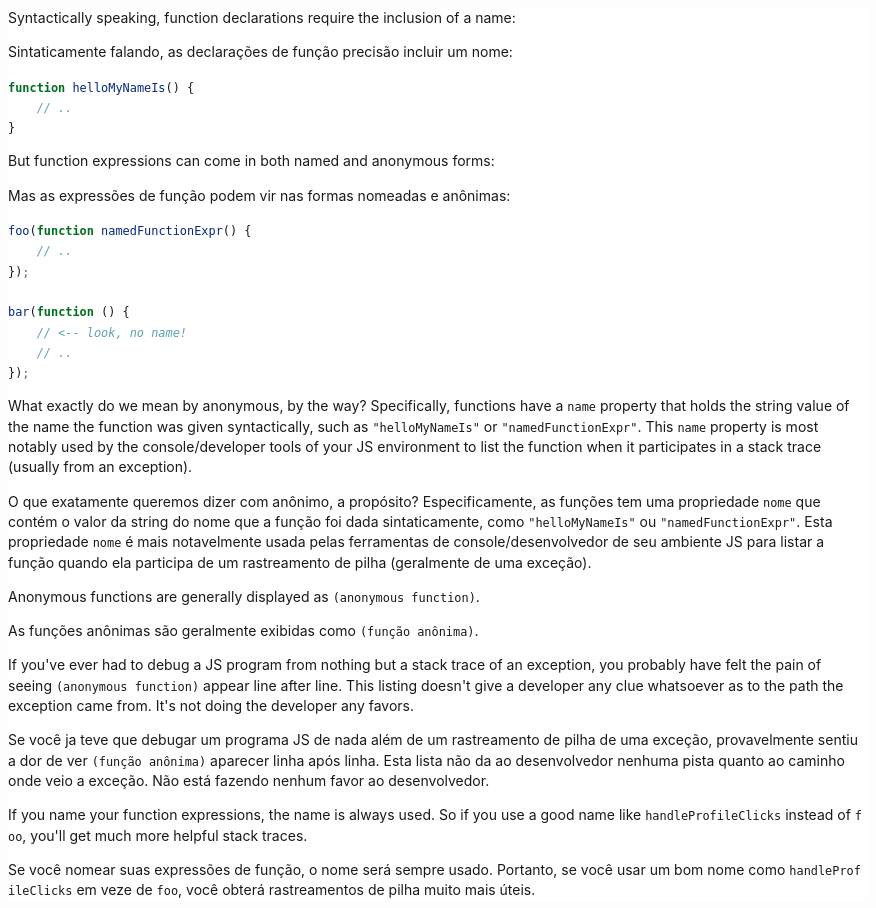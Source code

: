 Syntactically speaking, function declarations require the inclusion of a name:

Sintaticamente falando, as declarações de função precisão incluir um nome:

```js
function helloMyNameIs() {
    // ..
}
```

But function expressions can come in both named and anonymous forms:

Mas as expressões de função podem vir nas formas nomeadas e anônimas:


```js
foo(function namedFunctionExpr() {
    // ..
});

bar(function () {
    // <-- look, no name!
    // ..
});
```

What exactly do we mean by anonymous, by the way? Specifically, functions have a `name` property that holds the string value of the name the function was given syntactically, such as `"helloMyNameIs"` or `"namedFunctionExpr"`. This `name` property is most notably used by the console/developer tools of your JS environment to list the function when it participates in a stack trace (usually from an exception).

O que exatamente queremos dizer com anônimo, a propósito? Especificamente, as funções tem uma propriedade `nome` que contém o valor da string do nome que a função foi dada sintaticamente, como `"helloMyNameIs"` ou `"namedFunctionExpr"`. Esta propriedade `nome` é mais notavelmente usada pelas ferramentas de console/desenvolvedor de seu ambiente JS para listar a função quando ela participa de um rastreamento de pilha (geralmente de uma exceção).

Anonymous functions are generally displayed as `(anonymous function)`.

As funções anônimas são geralmente exibidas como `(função anônima)`.

If you've ever had to debug a JS program from nothing but a stack trace of an exception, you probably have felt the pain of seeing `(anonymous function)` appear line after line. This listing doesn't give a developer any clue whatsoever as to the path the exception came from. It's not doing the developer any favors.

Se você ja teve que debugar um programa JS de nada além de um rastreamento de pilha de uma exceção, provavelmente sentiu a dor de ver `(função anônima)` aparecer linha após linha. Esta lista não da ao desenvolvedor nenhuma pista quanto ao caminho onde veio a exceção. Não está fazendo nenhum favor ao desenvolvedor.

If you name your function expressions, the name is always used. So if you use a good name like `handleProfileClicks` instead of `foo`, you'll get much more helpful stack traces.

Se você nomear suas expressões de função, o nome será sempre usado. Portanto, se você usar um bom nome como `handleProfileClicks` em veze de `foo`, você obterá rastreamentos de pilha muito mais úteis. 
